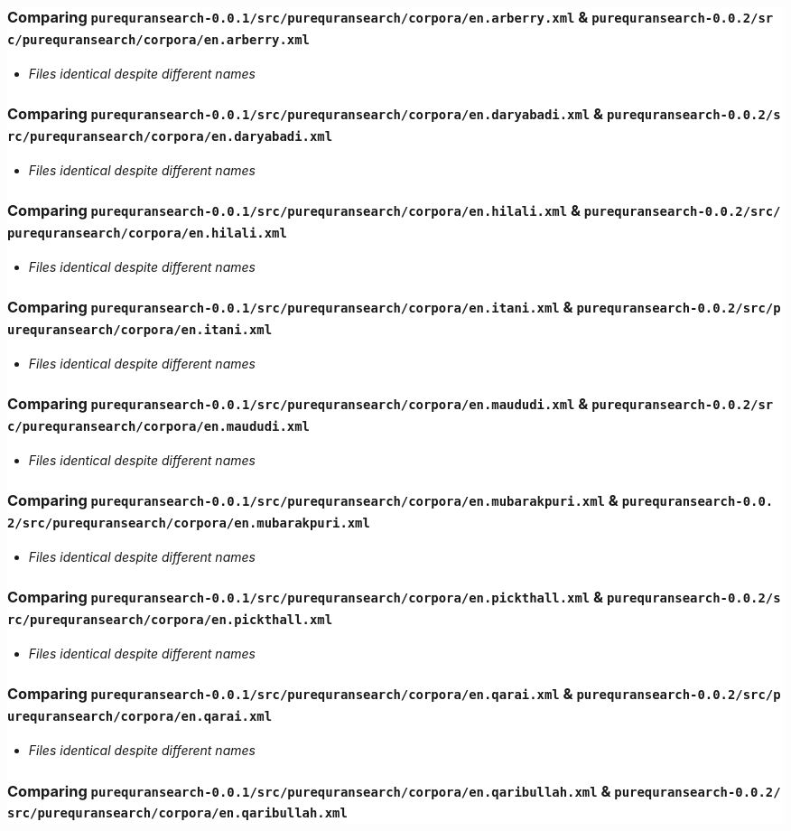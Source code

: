 ### Comparing `purequransearch-0.0.1/src/purequransearch/corpora/en.arberry.xml` & `purequransearch-0.0.2/src/purequransearch/corpora/en.arberry.xml`

 * *Files identical despite different names*

### Comparing `purequransearch-0.0.1/src/purequransearch/corpora/en.daryabadi.xml` & `purequransearch-0.0.2/src/purequransearch/corpora/en.daryabadi.xml`

 * *Files identical despite different names*

### Comparing `purequransearch-0.0.1/src/purequransearch/corpora/en.hilali.xml` & `purequransearch-0.0.2/src/purequransearch/corpora/en.hilali.xml`

 * *Files identical despite different names*

### Comparing `purequransearch-0.0.1/src/purequransearch/corpora/en.itani.xml` & `purequransearch-0.0.2/src/purequransearch/corpora/en.itani.xml`

 * *Files identical despite different names*

### Comparing `purequransearch-0.0.1/src/purequransearch/corpora/en.maududi.xml` & `purequransearch-0.0.2/src/purequransearch/corpora/en.maududi.xml`

 * *Files identical despite different names*

### Comparing `purequransearch-0.0.1/src/purequransearch/corpora/en.mubarakpuri.xml` & `purequransearch-0.0.2/src/purequransearch/corpora/en.mubarakpuri.xml`

 * *Files identical despite different names*

### Comparing `purequransearch-0.0.1/src/purequransearch/corpora/en.pickthall.xml` & `purequransearch-0.0.2/src/purequransearch/corpora/en.pickthall.xml`

 * *Files identical despite different names*

### Comparing `purequransearch-0.0.1/src/purequransearch/corpora/en.qarai.xml` & `purequransearch-0.0.2/src/purequransearch/corpora/en.qarai.xml`

 * *Files identical despite different names*

### Comparing `purequransearch-0.0.1/src/purequransearch/corpora/en.qaribullah.xml` & `purequransearch-0.0.2/src/purequransearch/corpora/en.qaribullah.xml`
